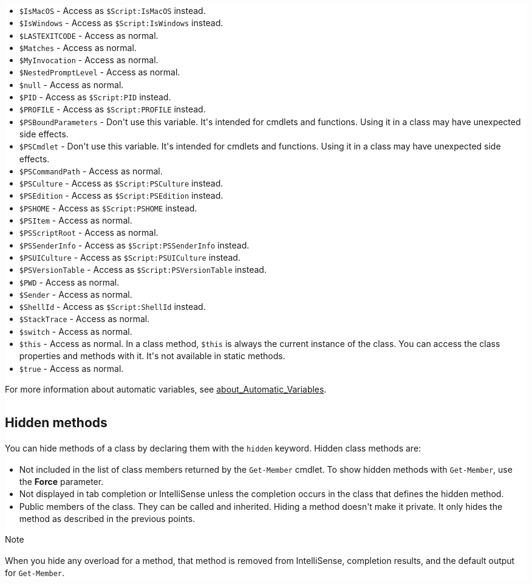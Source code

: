 - `$IsMacOS` - Access as `$Script:IsMacOS` instead.
- `$IsWindows` - Access as `$Script:IsWindows` instead.
- `$LASTEXITCODE` - Access as normal.
- `$Matches` - Access as normal.
- `$MyInvocation` - Access as normal.
- `$NestedPromptLevel` - Access as normal.
- `$null` - Access as normal.
- `$PID` - Access as `$Script:PID` instead.
- `$PROFILE` - Access as `$Script:PROFILE` instead.
- `$PSBoundParameters` - Don't use this variable. It's intended for cmdlets and
  functions. Using it in a class may have unexpected side effects.
- `$PSCmdlet` - Don't use this variable. It's intended for cmdlets and
  functions. Using it in a class may have unexpected side effects.
- `$PSCommandPath` - Access as normal.
- `$PSCulture` - Access as `$Script:PSCulture` instead.
- `$PSEdition` - Access as `$Script:PSEdition` instead.
- `$PSHOME` - Access as `$Script:PSHOME` instead.
- `$PSItem` - Access as normal.
- `$PSScriptRoot` - Access as normal.
- `$PSSenderInfo` - Access as `$Script:PSSenderInfo` instead.
- `$PSUICulture` - Access as `$Script:PSUICulture` instead.
- `$PSVersionTable` - Access as `$Script:PSVersionTable` instead.
- `$PWD` - Access as normal.
- `$Sender` - Access as normal.
- `$ShellId` - Access as `$Script:ShellId` instead.
- `$StackTrace` - Access as normal.
- `$switch` - Access as normal.
- `$this` - Access as normal. In a class method, `$this` is always the current
  instance of the class. You can access the class properties and methods with
  it. It's not available in static methods.
- `$true` - Access as normal.

For more information about automatic variables, see
[about_Automatic_Variables][07].

## Hidden methods

You can hide methods of a class by declaring them with the `hidden` keyword.
Hidden class methods are:

- Not included in the list of class members returned by the `Get-Member`
  cmdlet. To show hidden methods with `Get-Member`, use the **Force**
  parameter.
- Not displayed in tab completion or IntelliSense unless the completion occurs
  in the class that defines the hidden method.
- Public members of the class. They can be called and inherited. Hiding a
  method doesn't make it private. It only hides the method as described in the
  previous points.

> [!NOTE]
> When you hide any overload for a method, that method is removed from
> IntelliSense, completion results, and the default output for `Get-Member`.


[01]: about_Preference_Variables.md
[02]: #hidden-methods
[03]: #static-methods
[04]: about_Functions_Advanced_Parameters.md#parameter-and-variable-validation-attributes
[05]: #example-4---static-method-with-overloads
[06]: #defining-instance-methods-with-update-typedata
[07]: about_Automatic_Variables.md
[08]: about_Hidden.md
[09]: about_Classes.md
[10]: about_Classes_Constructors.md
[11]: about_Classes_Inheritance.md
[12]: about_Classes_Properties.md
[13]: about_Using.md